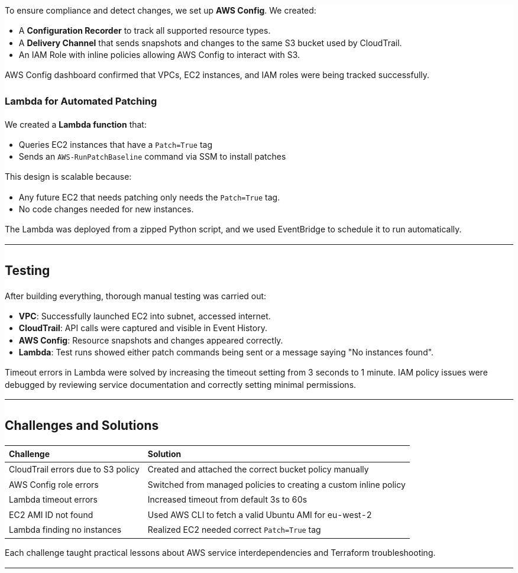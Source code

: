 To ensure compliance and detect changes, we set up **AWS Config**. We created:
- A **Configuration Recorder** to track all supported resource types.
- A **Delivery Channel** that sends snapshots and changes to the same S3 bucket used by CloudTrail.
- An IAM Role with inline policies allowing AWS Config to interact with S3.

AWS Config dashboard confirmed that VPCs, EC2 instances, and IAM roles were being tracked successfully.

### Lambda for Automated Patching

We created a **Lambda function** that:
- Queries EC2 instances that have a `Patch=True` tag
- Sends an `AWS-RunPatchBaseline` command via SSM to install patches

This design is scalable because:
- Any future EC2 that needs patching only needs the `Patch=True` tag.
- No code changes needed for new instances.

The Lambda was deployed from a zipped Python script, and we used EventBridge to schedule it to run automatically.

---

## Testing

After building everything, thorough manual testing was carried out:

- **VPC**: Successfully launched EC2 into subnet, accessed internet.
- **CloudTrail**: API calls were captured and visible in Event History.
- **AWS Config**: Resource snapshots and changes appeared correctly.
- **Lambda**: Test runs showed either patch commands being sent or a message saying "No instances found".

Timeout errors in Lambda were solved by increasing the timeout setting from 3 seconds to 1 minute. IAM policy issues were debugged by reviewing service documentation and correctly setting minimal permissions.

---

## Challenges and Solutions

| Challenge | Solution |
|:---|:---|
| CloudTrail errors due to S3 policy | Created and attached the correct bucket policy manually |
| AWS Config role errors | Switched from managed policies to creating a custom inline policy |
| Lambda timeout errors | Increased timeout from default 3s to 60s |
| EC2 AMI ID not found | Used AWS CLI to fetch a valid Ubuntu AMI for eu-west-2 |
| Lambda finding no instances | Realized EC2 needed correct `Patch=True` tag |

Each challenge taught practical lessons about AWS service interdependencies and Terraform troubleshooting.

---